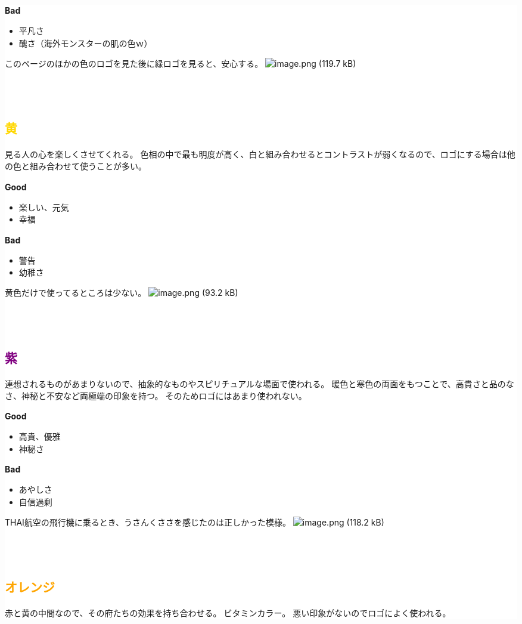 <b>Bad</b>
- 平凡さ
- 醜さ（海外モンスターの肌の色ｗ）

このページのほかの色のロゴを見た後に緑ロゴを見ると、安心する。
<img width="800" alt="image.png (119.7 kB)" src="https://img.esa.io/uploads/production/attachments/15173/2020/04/22/79557/c482199c-f7aa-4cc9-8c71-12f1ba4fa5af.png">

<br>
<br>

## <font color="Gold">黄</font>

見る人の心を楽しくさせてくれる。
色相の中で最も明度が高く、白と組み合わせるとコントラストが弱くなるので、ロゴにする場合は他の色と組み合わせて使うことが多い。

<b>Good</b>
- 楽しい、元気
- 幸福

<b>Bad</b>
- 警告
- 幼稚さ

黄色だけで使ってるところは少ない。
<img width="800" alt="image.png (93.2 kB)" src="https://img.esa.io/uploads/production/attachments/15173/2020/04/22/79557/73e80b89-faaf-42c2-8297-c04e8df36e4e.png">

<br>
<br>

## <font color="Purple">紫</font>
連想されるものがあまりないので、抽象的なものやスピリチュアルな場面で使われる。
暖色と寒色の両面をもつことで、高貴さと品のなさ、神秘と不安など両極端の印象を持つ。
そのためロゴにはあまり使われない。

<b>Good</b>
- 高貴、優雅
- 神秘さ

<b>Bad</b>
- あやしさ
- 自信過剰

THAI航空の飛行機に乗るとき、うさんくささを感じたのは正しかった模様。
<img width="800" alt="image.png (118.2 kB)" src="https://img.esa.io/uploads/production/attachments/15173/2020/04/22/79557/a808d0dc-085a-440e-8c12-1bbb44330ab0.png">

<br>
<br>

## <font color="Orange">オレンジ</font>
赤と黄の中間なので、その府たちの効果を持ち合わせる。
ビタミンカラー。
悪い印象がないのでロゴによく使われる。
